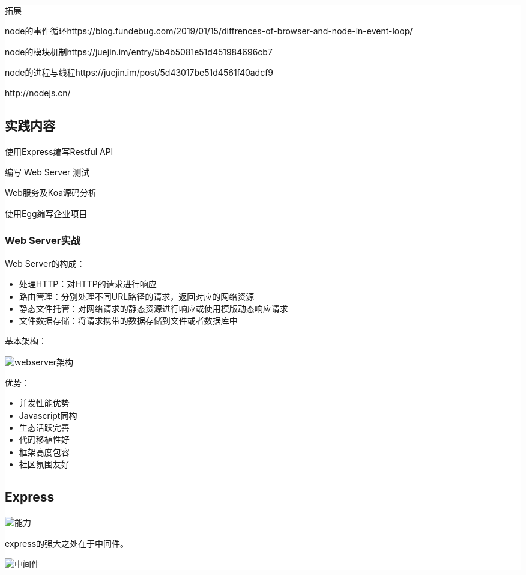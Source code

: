 

拓展

node的事件循环https://blog.fundebug.com/2019/01/15/diffrences-of-browser-and-node-in-event-loop/

node的模块机制https://juejin.im/entry/5b4b5081e51d451984696cb7

node的进程与线程https://juejin.im/post/5d43017be51d4561f40adcf9

http://nodejs.cn/







## 实践内容

使用Express编写Restful API

编写 Web Server 测试

Web服务及Koa源码分析

使用Egg编写企业项目

### Web Server实战

Web Server的构成：

- 处理HTTP：对HTTP的请求进行响应
- 路由管理：分别处理不同URL路径的请求，返回对应的网络资源
- 静态文件托管：对网络请求的静态资源进行响应或使用模版动态响应请求
- 文件数据存储：将请求携带的数据存储到文件或者数据库中

基本架构：

![webserver架构](https://raw.githubusercontent.com/jasonk0/myImage-blog/master/imgs/webserver的架构.png)

 优势：

- 并发性能优势
- Javascript同构
- 生态活跃完善
- 代码移植性好
- 框架高度包容
- 社区氛围友好



## Express

![能力](https://raw.githubusercontent.com/jasonk0/myImage-blog/master/imgs/express的能力.png)

express的强大之处在于中间件。

![中间件](https://raw.githubusercontent.com/jasonk0/myImage-blog/master/imgs/中间件的位置.png)
